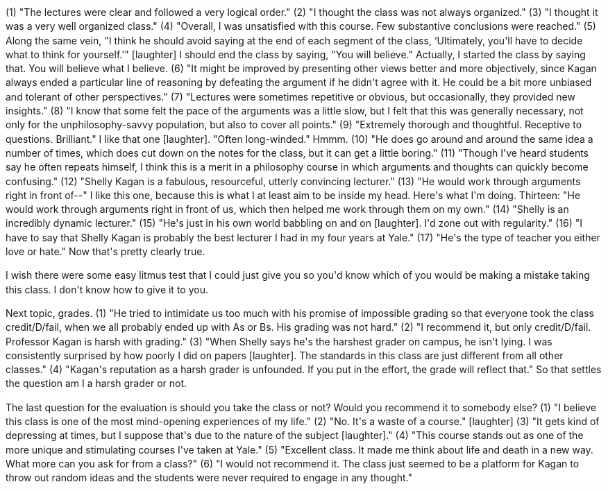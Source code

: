 (1) "The lectures were clear and followed a very logical order."
(2) "I thought the class was not always organized."
(3) "I thought it was a very well organized class."
(4) "Overall, I was unsatisfied with this course. Few substantive conclusions were reached."
(5) Along the same vein, "I think he should avoid saying at the end of each segment of the class, ‘Ultimately, you'll have to decide what to think for yourself.'" [laughter] I should end the class by saying, "You will believe." Actually, I started the class by saying that. You will believe what I believe.
(6) "It might be improved by presenting other views better and more objectively, since Kagan always ended a particular line of reasoning by defeating the argument if he didn't agree with it. He could be a bit more unbiased and tolerant of other perspectives."
(7) "Lectures were sometimes repetitive or obvious, but occasionally, they provided new insights."
(8) "I know that some felt the pace of the arguments was a little slow, but I felt that this was generally necessary, not only for the unphilosophy-savvy population, but also to cover all points."
(9) "Extremely thorough and thoughtful. Receptive to questions. Brilliant." I like that one [laughter]. "Often long-winded." Hmmm.
(10) "He does go around and around the same idea a number of times, which does cut down on the notes for the class, but it can get a little boring."
(11) "Though I've heard students say he often repeats himself, I think this is a merit in a philosophy course in which arguments and thoughts can quickly become confusing."
(12) "Shelly Kagan is a fabulous, resourceful, utterly convincing lecturer."
(13) "He would work through arguments right in front of--" I like this one, because this is what I at least aim to be inside my head. Here's what I'm doing. Thirteen: "He would work through arguments right in front of us, which then helped me work through them on my own."
(14) "Shelly is an incredibly dynamic lecturer."
(15) "He's just in his own world babbling on and on [laughter]. I'd zone out with regularity."
(16) "I have to say that Shelly Kagan is probably the best lecturer I had in my four years at Yale."
(17) "He's the type of teacher you either love or hate." Now that's pretty clearly true.

I wish there were some easy litmus test that I could just give you so you'd know which of you would be making a mistake taking this class. I don't know how to give it to you.

Next topic, grades.
(1) "He tried to intimidate us too much with his promise of impossible grading so that everyone took the class credit/D/fail, when we all probably ended up with As or Bs. His grading was not hard."
(2) "I recommend it, but only credit/D/fail. Professor Kagan is harsh with grading."
(3) "When Shelly says he's the harshest grader on campus, he isn't lying. I was consistently surprised by how poorly I did on papers [laughter]. The standards in this class are just different from all other classes."
(4) "Kagan's reputation as a harsh grader is unfounded. If you put in the effort, the grade will reflect that." So that settles the question am I a harsh grader or not.

The last question for the evaluation is should you take the class or not? Would you recommend it to somebody else?
(1) "I believe this class is one of the most mind-opening experiences of my life."
(2) "No. It's a waste of a course." [laughter]
(3) "It gets kind of depressing at times, but I suppose that's due to the nature of the subject [laughter]."
(4) "This course stands out as one of the more unique and stimulating courses I've taken at Yale."
(5) "Excellent class. It made me think about life and death in a new way. What more can you ask for from a class?"
(6) "I would not recommend it. The class just seemed to be a platform for Kagan to throw out random ideas and the students were never required to engage in any thought."
